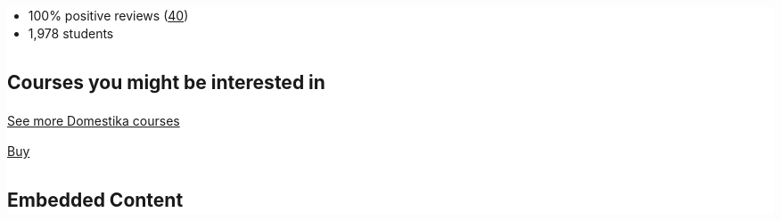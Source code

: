 
-   100% positive reviews ([40](#reviews))
-   1,978 students

## Courses you might be interested in

[See more Domestika courses](https://www.domestika.org/en/courses)

[Buy](#buy-options)

## Embedded Content

<iframe height="0" width="0" src="https://www.googletagmanager.com/static/service_worker/5a20/sw_iframe.html?origin=https%3A%2F%2Fwww.domestika.org" style="display: none; visibility: hidden;"></iframe>